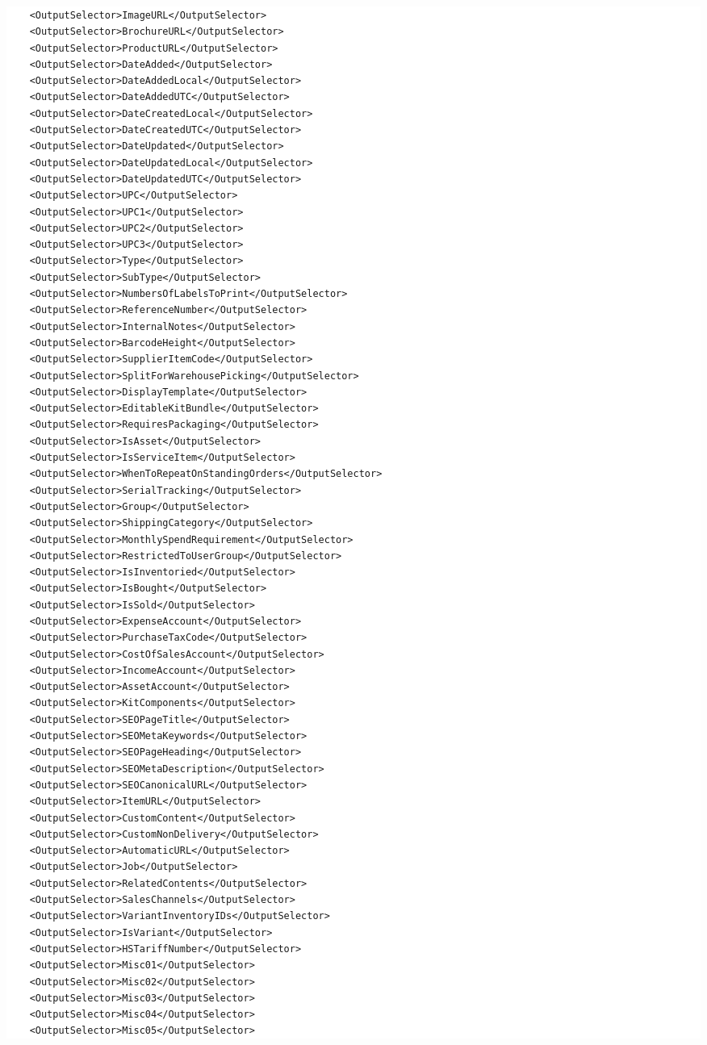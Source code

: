 ```rainbow rainbow-show
    <OutputSelector>ImageURL</OutputSelector>
    <OutputSelector>BrochureURL</OutputSelector>
    <OutputSelector>ProductURL</OutputSelector>
    <OutputSelector>DateAdded</OutputSelector>
    <OutputSelector>DateAddedLocal</OutputSelector>
    <OutputSelector>DateAddedUTC</OutputSelector>
    <OutputSelector>DateCreatedLocal</OutputSelector>
    <OutputSelector>DateCreatedUTC</OutputSelector>
    <OutputSelector>DateUpdated</OutputSelector>
    <OutputSelector>DateUpdatedLocal</OutputSelector>
    <OutputSelector>DateUpdatedUTC</OutputSelector>
    <OutputSelector>UPC</OutputSelector>
    <OutputSelector>UPC1</OutputSelector>
    <OutputSelector>UPC2</OutputSelector>
    <OutputSelector>UPC3</OutputSelector>
    <OutputSelector>Type</OutputSelector>
    <OutputSelector>SubType</OutputSelector>
    <OutputSelector>NumbersOfLabelsToPrint</OutputSelector>
    <OutputSelector>ReferenceNumber</OutputSelector>
    <OutputSelector>InternalNotes</OutputSelector>
    <OutputSelector>BarcodeHeight</OutputSelector>
    <OutputSelector>SupplierItemCode</OutputSelector>
    <OutputSelector>SplitForWarehousePicking</OutputSelector>
    <OutputSelector>DisplayTemplate</OutputSelector>
    <OutputSelector>EditableKitBundle</OutputSelector>
    <OutputSelector>RequiresPackaging</OutputSelector>
    <OutputSelector>IsAsset</OutputSelector>
    <OutputSelector>IsServiceItem</OutputSelector>
    <OutputSelector>WhenToRepeatOnStandingOrders</OutputSelector>
    <OutputSelector>SerialTracking</OutputSelector>
    <OutputSelector>Group</OutputSelector>
    <OutputSelector>ShippingCategory</OutputSelector>
    <OutputSelector>MonthlySpendRequirement</OutputSelector>
    <OutputSelector>RestrictedToUserGroup</OutputSelector>
    <OutputSelector>IsInventoried</OutputSelector>
    <OutputSelector>IsBought</OutputSelector>
    <OutputSelector>IsSold</OutputSelector>
    <OutputSelector>ExpenseAccount</OutputSelector>
    <OutputSelector>PurchaseTaxCode</OutputSelector>
    <OutputSelector>CostOfSalesAccount</OutputSelector>
    <OutputSelector>IncomeAccount</OutputSelector>
    <OutputSelector>AssetAccount</OutputSelector>
    <OutputSelector>KitComponents</OutputSelector>
    <OutputSelector>SEOPageTitle</OutputSelector>
    <OutputSelector>SEOMetaKeywords</OutputSelector>
    <OutputSelector>SEOPageHeading</OutputSelector>
    <OutputSelector>SEOMetaDescription</OutputSelector>
    <OutputSelector>SEOCanonicalURL</OutputSelector>
    <OutputSelector>ItemURL</OutputSelector>
    <OutputSelector>CustomContent</OutputSelector>
    <OutputSelector>CustomNonDelivery</OutputSelector>
    <OutputSelector>AutomaticURL</OutputSelector>
    <OutputSelector>Job</OutputSelector>
    <OutputSelector>RelatedContents</OutputSelector>
    <OutputSelector>SalesChannels</OutputSelector>
    <OutputSelector>VariantInventoryIDs</OutputSelector>
    <OutputSelector>IsVariant</OutputSelector>
    <OutputSelector>HSTariffNumber</OutputSelector>
    <OutputSelector>Misc01</OutputSelector>
    <OutputSelector>Misc02</OutputSelector>
    <OutputSelector>Misc03</OutputSelector>
    <OutputSelector>Misc04</OutputSelector>
    <OutputSelector>Misc05</OutputSelector>
```